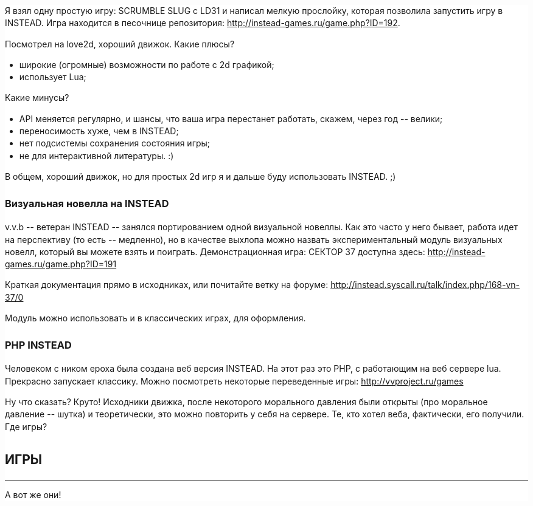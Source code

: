 Я взял одну простую игру: SCRUMBLE SLUG  с  LD31  и  написал
мелкую  прослойку,  которая  позволила  запустить   игру   в
INSTEAD.    Игра   находится   в   песочнице    репозитория:
http://instead-games.ru/game.php?ID=192.

Посмотрел на love2d, хороший движок. Какие плюсы?

- широкие (огромные) возможности по работе с 2d графикой;
- использует Lua;

Какие минусы?

- API меняется регулярно, и шансы, что ваша игра перестанет 
работать, скажем, через год -- велики;
- переносимость хуже, чем в INSTEAD;
- нет подсистемы сохранения состояния игры;
- не для интерактивной литературы. :)

В общем, хороший движок, но для простых 2d игр  я  и  дальше
буду использовать INSTEAD. ;)

### Визуальная новелла на INSTEAD

v.v.b -- ветеран  INSTEAD  --  занялся  портированием  одной
визуальной новеллы. Как это часто у него бывает, работа идет 
на перспективу (то есть -- медленно), но в качестве  выхлопа
можно назвать экспериментальный  модуль  визуальных  новелл,
который вы можете взять и поиграть.  Демонстрационная  игра:
СЕКТОР 37 доступна здесь: 
http://instead-games.ru/game.php?ID=191

Краткая документация прямо в исходниках, или почитайте ветку 
на форуме: 
http://instead.syscall.ru/talk/index.php/168-vn-37/0
 
Модуль  можно  использовать  и  в  классических  играх,  для
оформления.

### PHP INSTEAD

Человеком с ником epoxa была создана веб версия INSTEAD. На 
этот раз это PHP, с работающим на веб сервере lua. Прекрасно 
запускает классику. Можно посмотреть некоторые переведенные 
игры: http://vvproject.ru/games

Ну что сказать?  Круто!  Исходники движка, после  некоторого
морального давления были открыты (про моральное давление  --
шутка)  и  теоретически,  это  можно  повторить  у  себя  на
сервере. Те, кто хотел веба, фактически, его получили. Где 
игры?

## ИГРЫ
------------------------------------------------------------

А вот же они!
